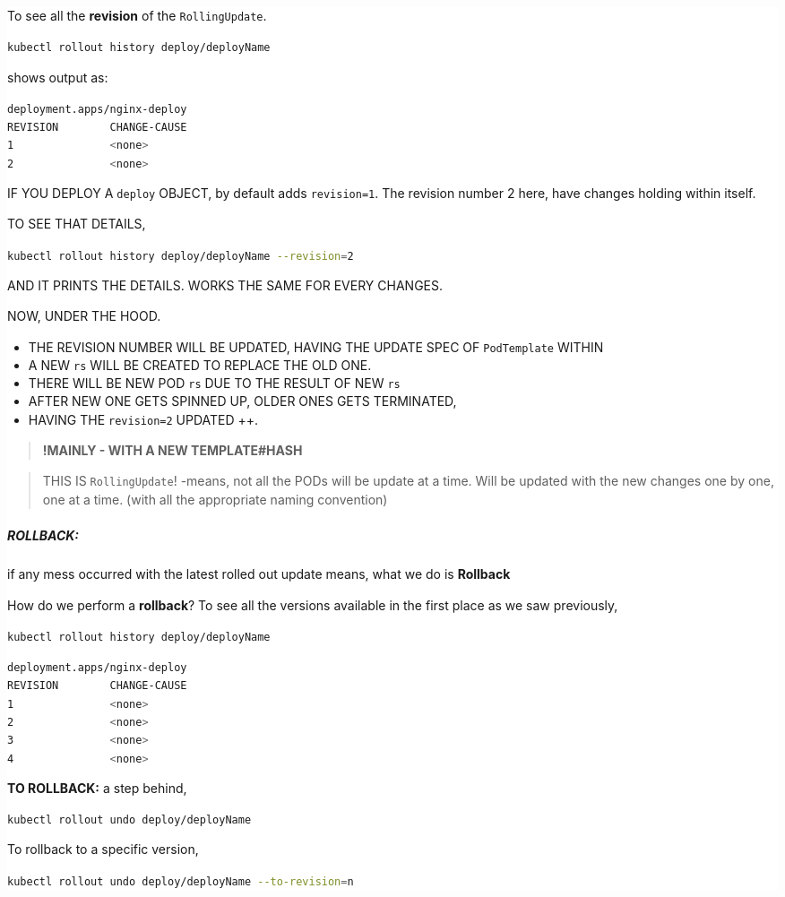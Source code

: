 To see all the **revision** of the `RollingUpdate`.
```sh
kubectl rollout history deploy/deployName
```
shows output as:
```sh
deployment.apps/nginx-deploy
REVISION        CHANGE-CAUSE    
1               <none>
2               <none>
```
IF YOU DEPLOY A `deploy` OBJECT, by default adds `revision=1`. The revision number 2 here, have changes holding within itself. 

TO SEE THAT DETAILS,
```sh
kubectl rollout history deploy/deployName --revision=2
```
AND IT PRINTS THE DETAILS. WORKS THE SAME FOR EVERY CHANGES. 

NOW, UNDER THE HOOD. 
- THE REVISION NUMBER WILL BE UPDATED, HAVING THE UPDATE SPEC OF `PodTemplate` WITHIN
- A NEW `rs` WILL BE CREATED TO REPLACE THE OLD ONE.
- THERE WILL BE NEW POD `rs` DUE TO THE RESULT OF NEW `rs`
- AFTER NEW ONE GETS SPINNED UP, OLDER ONES GETS TERMINATED,
- HAVING THE `revision=2` UPDATED ++.
>**!MAINLY - WITH A NEW TEMPLATE#HASH**

> THIS IS `RollingUpdate`! 
-means, not all the PODs will be update at a time. Will be updated with the new changes one by one, one at a time. (with all the appropriate naming convention)

##### ROLLBACK:
 if any mess occurred with the latest rolled out update means, what we do is **Rollback**

How do we perform a **rollback**?
To see all the versions available in the first place as we saw previously, 
```sh
kubectl rollout history deploy/deployName
```
```sh
deployment.apps/nginx-deploy
REVISION        CHANGE-CAUSE    
1               <none>
2               <none>
3               <none>
4               <none>
```

**TO ROLLBACK:** a step behind,
```sh
kubectl rollout undo deploy/deployName
```
To rollback to a specific version,
```sh
kubectl rollout undo deploy/deployName --to-revision=n
```
